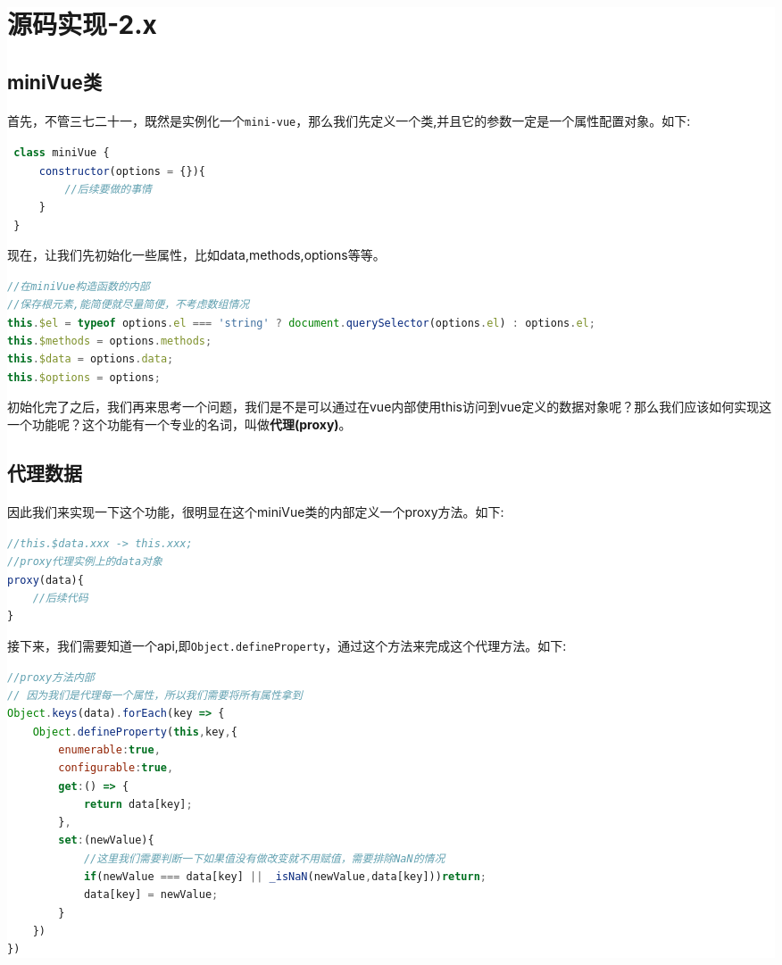 # 源码实现-2.x

## miniVue类

首先，不管三七二十一，既然是实例化一个`mini-vue`，那么我们先定义一个类,并且它的参数一定是一个属性配置对象。如下:

```js
 class miniVue {
     constructor(options = {}){
         //后续要做的事情
     }
 }
```

现在，让我们先初始化一些属性，比如data,methods,options等等。

```js
//在miniVue构造函数的内部
//保存根元素,能简便就尽量简便，不考虑数组情况
this.$el = typeof options.el === 'string' ? document.querySelector(options.el) : options.el;
this.$methods = options.methods;
this.$data = options.data;
this.$options = options;
```

初始化完了之后，我们再来思考一个问题，我们是不是可以通过在vue内部使用this访问到vue定义的数据对象呢？那么我们应该如何实现这一个功能呢？这个功能有一个专业的名词，叫做<b>代理(proxy)</b>。

## 代理数据

因此我们来实现一下这个功能，很明显在这个miniVue类的内部定义一个proxy方法。如下:

```js
//this.$data.xxx -> this.xxx;
//proxy代理实例上的data对象
proxy(data){
    //后续代码
}
```

接下来，我们需要知道一个api,即`Object.defineProperty`，通过这个方法来完成这个代理方法。如下:

```js
//proxy方法内部
// 因为我们是代理每一个属性，所以我们需要将所有属性拿到
Object.keys(data).forEach(key => {
    Object.defineProperty(this,key,{
        enumerable:true,
        configurable:true,
        get:() => {
            return data[key];
        },
        set:(newValue){
            //这里我们需要判断一下如果值没有做改变就不用赋值，需要排除NaN的情况
            if(newValue === data[key] || _isNaN(newValue,data[key]))return;
            data[key] = newValue;
        }
    })
})
```
